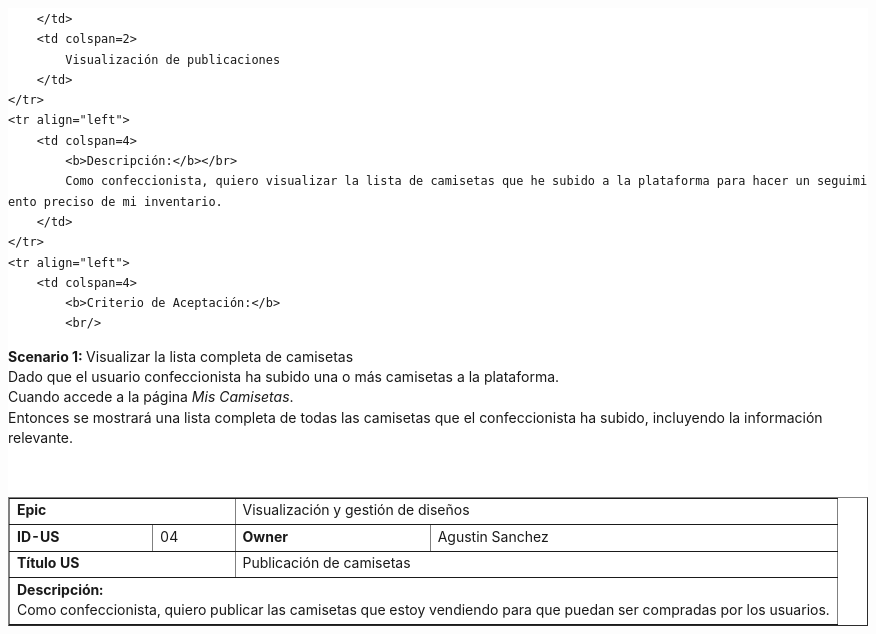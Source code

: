         </td>
        <td colspan=2>
            Visualización de publicaciones
        </td>
    </tr>
    <tr align="left">
        <td colspan=4>
            <b>Descripción:</b></br>
            Como confeccionista, quiero visualizar la lista de camisetas que he subido a la plataforma para hacer un seguimiento preciso de mi inventario.
        </td>
    </tr>
    <tr align="left">
        <td colspan=4>
            <b>Criterio de Aceptación:</b>
            <br/>

<b>Scenario 1: </b> Visualizar la lista completa de camisetas <br/>
Dado que el usuario confeccionista ha subido una o más camisetas a la plataforma. <br/>
Cuando accede a la página _Mis Camisetas_. <br/>
Entonces se mostrará una lista completa de todas las camisetas que el confeccionista ha subido, incluyendo la información relevante. <br/>

 </td>
</tr>
</tr>
</table>
<br/>

<table align="center"     border="1" width="90%" style="text-align:center;">
    <tr align="left">
        <td colspan=2>
            <b>Epic</b>
        </td>
        <td colspan=2>
            Visualización y gestión de diseños
        </td>
    </tr>
    <tr align="left">
        <td>
            <b>ID-US</b>
        </td>
        <td>
            04
        </td>
        <td>
            <b>Owner</b>
        </td>
        <td>
          Agustin Sanchez
        </td>
    </tr>
        <tr align="left">
        <td colspan=2>
            <b>Título US</b>
        </td>
        <td colspan=2>
            Publicación de camisetas
        </td>
    </tr>
    <tr align="left">
        <td colspan=4>
            <b>Descripción:</b></br>
            Como confeccionista, quiero publicar las camisetas que estoy vendiendo para que puedan ser compradas por los usuarios.